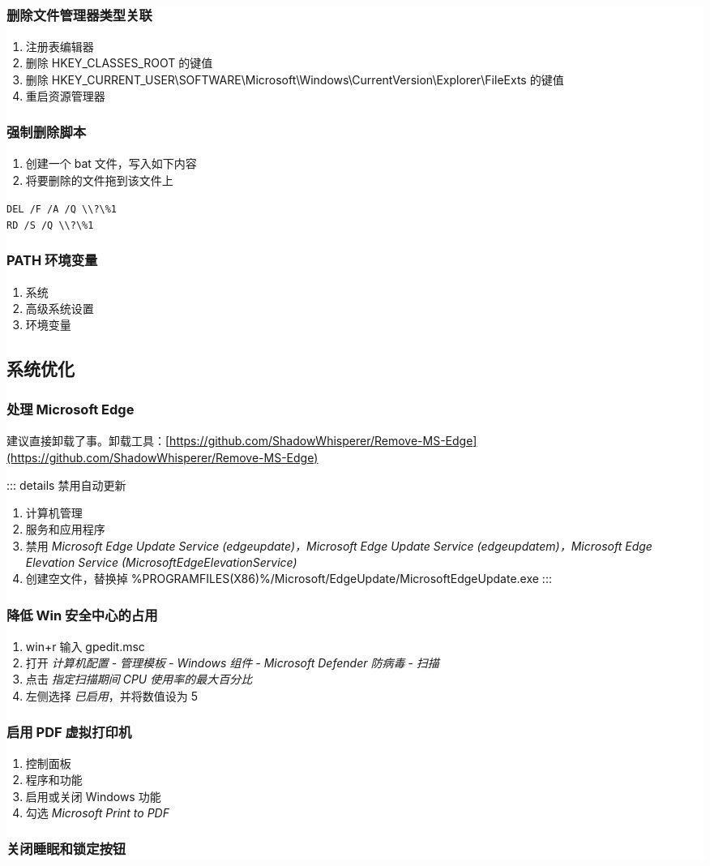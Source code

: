 ### 删除文件管理器类型关联

1. 注册表编辑器
2. 删除 HKEY_CLASSES_ROOT 的键值
3. 删除 HKEY_CURRENT_USER\SOFTWARE\Microsoft\Windows\CurrentVersion\Explorer\FileExts 的键值
4. 重启资源管理器

### 强制删除脚本

1. 创建一个 bat 文件，写入如下内容
2. 将要删除的文件拖到该文件上

```batch
DEL /F /A /Q \\?\%1
RD /S /Q \\?\%1
```

### PATH 环境变量

1. 系统
2. 高级系统设置
3. 环境变量

## 系统优化

### 处理 Microsoft Edge

建议直接卸载了事。卸载工具：[https://github.com/ShadowWhisperer/Remove-MS-Edge](https://github.com/ShadowWhisperer/Remove-MS-Edge)

::: details 禁用自动更新
1. 计算机管理
2. 服务和应用程序
3. 禁用 _Microsoft Edge Update Service (edgeupdate)，Microsoft Edge Update Service (edgeupdatem)，Microsoft Edge Elevation Service (MicrosoftEdgeElevationService)_
4. 创建空文件，替换掉 %PROGRAMFILES(X86)%/Microsoft/EdgeUpdate/MicrosoftEdgeUpdate.exe
:::

### 降低 Win 安全中心的占用

1. win+r 输入 gpedit.msc
2. 打开 _计算机配置 - 管理模板 - Windows 组件 - Microsoft Defender 防病毒 - 扫描_
3. 点击 _指定扫描期间 CPU 使用率的最大百分比_
4. 左侧选择 _已启用_，并将数值设为 5

### 启用 PDF 虚拟打印机

1. 控制面板
2. 程序和功能
3. 启用或关闭 Windows 功能
4. 勾选 _Microsoft Print to PDF_

### 关闭睡眠和锁定按钮
